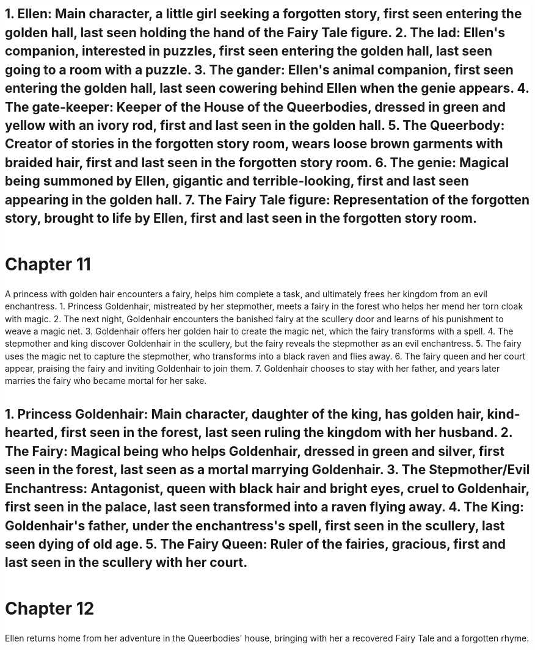 <characters>1. Ellen: Main character, a little girl seeking a forgotten story, first seen entering the golden hall, last seen holding the hand of the Fairy Tale figure.
2. The lad: Ellen's companion, interested in puzzles, first seen entering the golden hall, last seen going to a room with a puzzle.
3. The gander: Ellen's animal companion, first seen entering the golden hall, last seen cowering behind Ellen when the genie appears.
4. The gate-keeper: Keeper of the House of the Queerbodies, dressed in green and yellow with an ivory rod, first and last seen in the golden hall.
5. The Queerbody: Creator of stories in the forgotten story room, wears loose brown garments with braided hair, first and last seen in the forgotten story room.
6. The genie: Magical being summoned by Ellen, gigantic and terrible-looking, first and last seen appearing in the golden hall.
7. The Fairy Tale figure: Representation of the forgotten story, brought to life by Ellen, first and last seen in the forgotten story room.</characters>
----------------
# Chapter 11
<synopsis>
A princess with golden hair encounters a fairy, helps him complete a task, and ultimately frees her kingdom from an evil enchantress.
</synopsis>

<events>
1. Princess Goldenhair, mistreated by her stepmother, meets a fairy in the forest who helps her mend her torn cloak with magic.
2. The next night, Goldenhair encounters the banished fairy at the scullery door and learns of his punishment to weave a magic net.
3. Goldenhair offers her golden hair to create the magic net, which the fairy transforms with a spell.
4. The stepmother and king discover Goldenhair in the scullery, but the fairy reveals the stepmother as an evil enchantress.
5. The fairy uses the magic net to capture the stepmother, who transforms into a black raven and flies away.
6. The fairy queen and her court appear, praising the fairy and inviting Goldenhair to join them.
7. Goldenhair chooses to stay with her father, and years later marries the fairy who became mortal for her sake.
</events>

<characters>1. Princess Goldenhair: Main character, daughter of the king, has golden hair, kind-hearted, first seen in the forest, last seen ruling the kingdom with her husband.
2. The Fairy: Magical being who helps Goldenhair, dressed in green and silver, first seen in the forest, last seen as a mortal marrying Goldenhair.
3. The Stepmother/Evil Enchantress: Antagonist, queen with black hair and bright eyes, cruel to Goldenhair, first seen in the palace, last seen transformed into a raven flying away.
4. The King: Goldenhair's father, under the enchantress's spell, first seen in the scullery, last seen dying of old age.
5. The Fairy Queen: Ruler of the fairies, gracious, first and last seen in the scullery with her court.</characters>
----------------
# Chapter 12
<synopsis>
Ellen returns home from her adventure in the Queerbodies' house, bringing with her a recovered Fairy Tale and a forgotten rhyme.
</synopsis>

